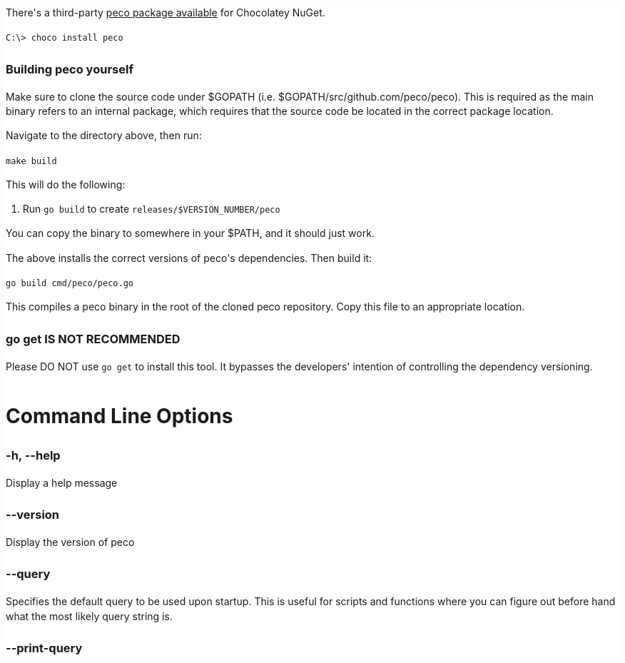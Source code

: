There's a third-party [peco package available](https://chocolatey.org/packages/peco) for Chocolatey NuGet.

```
C:\> choco install peco
```

### Building peco yourself

Make sure to clone the source code under $GOPATH (i.e. $GOPATH/src/github.com/peco/peco). This is required
as the main binary refers to an internal package, which requires that the source code be located in
the correct package location.

Navigate to the directory above, then run:

```
make build
```

This will do the following:

1. Run `go build` to create `releases/$VERSION_NUMBER/peco`

You can copy the binary to somewhere in your $PATH, and it should just work.

The above installs the correct versions of peco's dependencies. Then build it:

```
go build cmd/peco/peco.go
```

This compiles a peco binary in the root of the cloned peco repository. Copy this file to an appropriate location.

### go get IS NOT RECOMMENDED

Please DO NOT use `go get` to install this tool. It bypasses the developers' intention of controlling the dependency versioning.

# Command Line Options

### -h, --help

Display a help message

### --version

Display the version of peco

### --query <query>

Specifies the default query to be used upon startup. This is useful for scripts and functions where you can figure out before hand what the most likely query string is.

### --print-query
